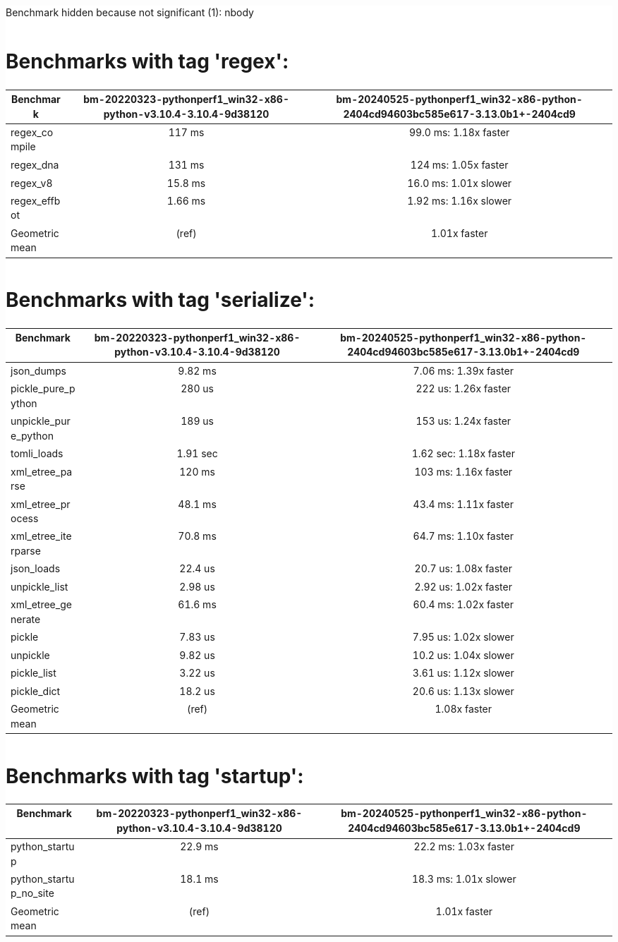 Benchmark hidden because not significant (1): nbody

Benchmarks with tag 'regex':
============================

| Benchmark      | bm-20220323-pythonperf1_win32-x86-python-v3.10.4-3.10.4-9d38120 | bm-20240525-pythonperf1_win32-x86-python-2404cd94603bc585e617-3.13.0b1+-2404cd9 |
|----------------|:---------------------------------------------------------------:|:-------------------------------------------------------------------------------:|
| regex_compile  | 117 ms                                                          | 99.0 ms: 1.18x faster                                                           |
| regex_dna      | 131 ms                                                          | 124 ms: 1.05x faster                                                            |
| regex_v8       | 15.8 ms                                                         | 16.0 ms: 1.01x slower                                                           |
| regex_effbot   | 1.66 ms                                                         | 1.92 ms: 1.16x slower                                                           |
| Geometric mean | (ref)                                                           | 1.01x faster                                                                    |

Benchmarks with tag 'serialize':
================================

| Benchmark            | bm-20220323-pythonperf1_win32-x86-python-v3.10.4-3.10.4-9d38120 | bm-20240525-pythonperf1_win32-x86-python-2404cd94603bc585e617-3.13.0b1+-2404cd9 |
|----------------------|:---------------------------------------------------------------:|:-------------------------------------------------------------------------------:|
| json_dumps           | 9.82 ms                                                         | 7.06 ms: 1.39x faster                                                           |
| pickle_pure_python   | 280 us                                                          | 222 us: 1.26x faster                                                            |
| unpickle_pure_python | 189 us                                                          | 153 us: 1.24x faster                                                            |
| tomli_loads          | 1.91 sec                                                        | 1.62 sec: 1.18x faster                                                          |
| xml_etree_parse      | 120 ms                                                          | 103 ms: 1.16x faster                                                            |
| xml_etree_process    | 48.1 ms                                                         | 43.4 ms: 1.11x faster                                                           |
| xml_etree_iterparse  | 70.8 ms                                                         | 64.7 ms: 1.10x faster                                                           |
| json_loads           | 22.4 us                                                         | 20.7 us: 1.08x faster                                                           |
| unpickle_list        | 2.98 us                                                         | 2.92 us: 1.02x faster                                                           |
| xml_etree_generate   | 61.6 ms                                                         | 60.4 ms: 1.02x faster                                                           |
| pickle               | 7.83 us                                                         | 7.95 us: 1.02x slower                                                           |
| unpickle             | 9.82 us                                                         | 10.2 us: 1.04x slower                                                           |
| pickle_list          | 3.22 us                                                         | 3.61 us: 1.12x slower                                                           |
| pickle_dict          | 18.2 us                                                         | 20.6 us: 1.13x slower                                                           |
| Geometric mean       | (ref)                                                           | 1.08x faster                                                                    |

Benchmarks with tag 'startup':
==============================

| Benchmark              | bm-20220323-pythonperf1_win32-x86-python-v3.10.4-3.10.4-9d38120 | bm-20240525-pythonperf1_win32-x86-python-2404cd94603bc585e617-3.13.0b1+-2404cd9 |
|------------------------|:---------------------------------------------------------------:|:-------------------------------------------------------------------------------:|
| python_startup         | 22.9 ms                                                         | 22.2 ms: 1.03x faster                                                           |
| python_startup_no_site | 18.1 ms                                                         | 18.3 ms: 1.01x slower                                                           |
| Geometric mean         | (ref)                                                           | 1.01x faster                                                                    |
